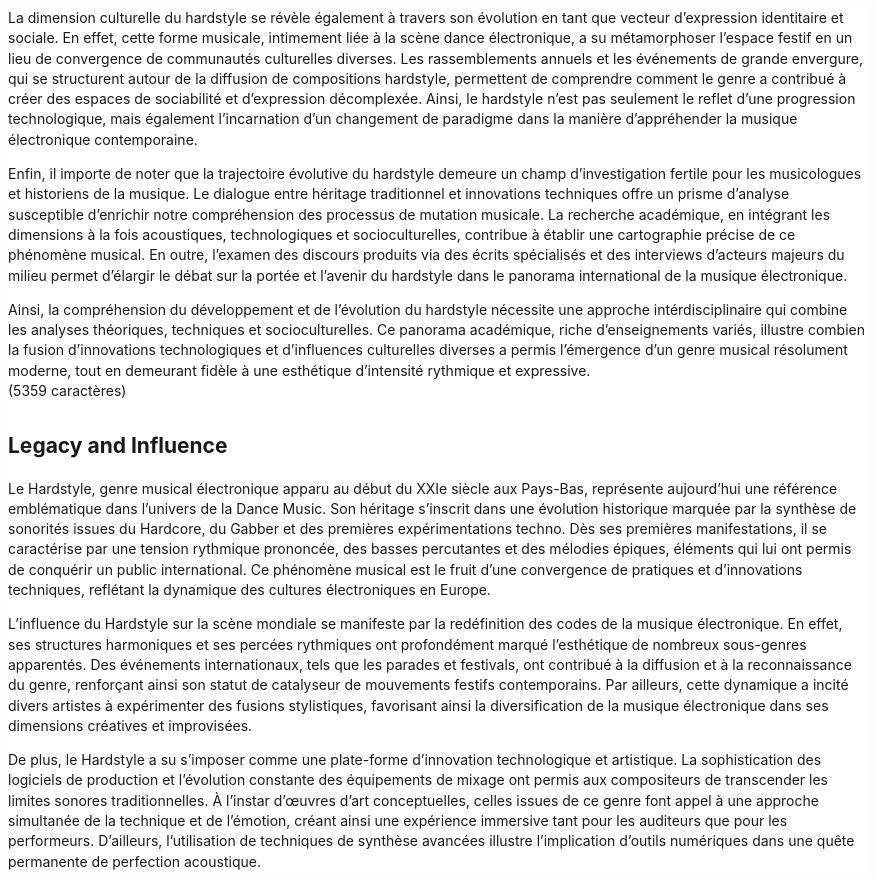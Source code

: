 La dimension culturelle du hardstyle se révèle également à travers son évolution en tant que vecteur
d’expression identitaire et sociale. En effet, cette forme musicale, intimement liée à la scène
dance électronique, a su métamorphoser l’espace festif en un lieu de convergence de communautés
culturelles diverses. Les rassemblements annuels et les événements de grande envergure, qui se
structurent autour de la diffusion de compositions hardstyle, permettent de comprendre comment le
genre a contribué à créer des espaces de sociabilité et d’expression décomplexée. Ainsi, le
hardstyle n’est pas seulement le reflet d’une progression technologique, mais également
l’incarnation d’un changement de paradigme dans la manière d’appréhender la musique électronique
contemporaine.

Enfin, il importe de noter que la trajectoire évolutive du hardstyle demeure un champ
d’investigation fertile pour les musicologues et historiens de la musique. Le dialogue entre
héritage traditionnel et innovations techniques offre un prisme d’analyse susceptible d’enrichir
notre compréhension des processus de mutation musicale. La recherche académique, en intégrant les
dimensions à la fois acoustiques, technologiques et socioculturelles, contribue à établir une
cartographie précise de ce phénomène musical. En outre, l’examen des discours produits via des
écrits spécialisés et des interviews d’acteurs majeurs du milieu permet d’élargir le débat sur la
portée et l’avenir du hardstyle dans le panorama international de la musique électronique.

Ainsi, la compréhension du développement et de l’évolution du hardstyle nécessite une approche
intérdisciplinaire qui combine les analyses théoriques, techniques et socioculturelles. Ce panorama
académique, riche d’enseignements variés, illustre combien la fusion d’innovations technologiques et
d’influences culturelles diverses a permis l’émergence d’un genre musical résolument moderne, tout
en demeurant fidèle à une esthétique d’intensité rythmique et expressive.  
(5359 caractères)

## Legacy and Influence

Le Hardstyle, genre musical électronique apparu au début du XXIe siècle aux Pays-Bas, représente
aujourd’hui une référence emblématique dans l’univers de la Dance Music. Son héritage s’inscrit dans
une évolution historique marquée par la synthèse de sonorités issues du Hardcore, du Gabber et des
premières expérimentations techno. Dès ses premières manifestations, il se caractérise par une
tension rythmique prononcée, des basses percutantes et des mélodies épiques, éléments qui lui ont
permis de conquérir un public international. Ce phénomène musical est le fruit d’une convergence de
pratiques et d’innovations techniques, reflétant la dynamique des cultures électroniques en Europe.

L’influence du Hardstyle sur la scène mondiale se manifeste par la redéfinition des codes de la
musique électronique. En effet, ses structures harmoniques et ses percées rythmiques ont
profondément marqué l’esthétique de nombreux sous-genres apparentés. Des événements internationaux,
tels que les parades et festivals, ont contribué à la diffusion et à la reconnaissance du genre,
renforçant ainsi son statut de catalyseur de mouvements festifs contemporains. Par ailleurs, cette
dynamique a incité divers artistes à expérimenter des fusions stylistiques, favorisant ainsi la
diversification de la musique électronique dans ses dimensions créatives et improvisées.

De plus, le Hardstyle a su s’imposer comme une plate-forme d’innovation technologique et artistique.
La sophistication des logiciels de production et l’évolution constante des équipements de mixage ont
permis aux compositeurs de transcender les limites sonores traditionnelles. À l’instar d’œuvres
d’art conceptuelles, celles issues de ce genre font appel à une approche simultanée de la technique
et de l’émotion, créant ainsi une expérience immersive tant pour les auditeurs que pour les
performeurs. D’ailleurs, l’utilisation de techniques de synthèse avancées illustre l’implication
d’outils numériques dans une quête permanente de perfection acoustique.
